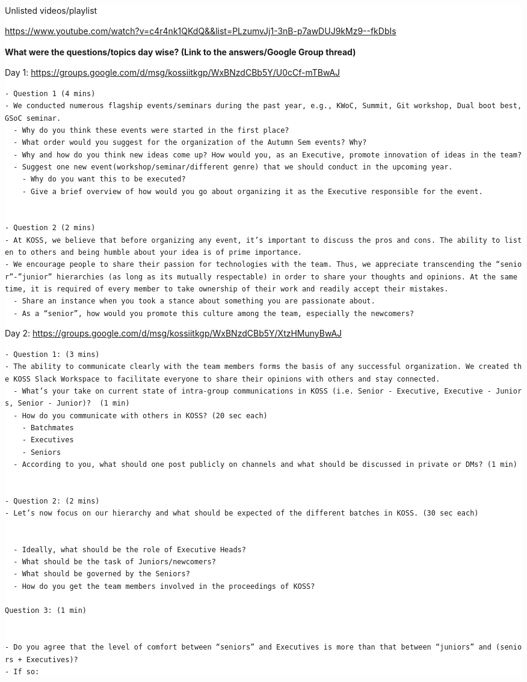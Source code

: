 Unlisted videos/playlist

https://www.youtube.com/watch?v=c4r4nk1QKdQ&&list=PLzumvJj1-3nB-p7awDUJ9kMz9--fkDbIs

**What were the questions/topics day wise? (Link to the answers/Google Group thread)**

Day 1: https://groups.google.com/d/msg/kossiitkgp/WxBNzdCBb5Y/U0cCf-mTBwAJ

```
- Question 1 (4 mins)
- We conducted numerous flagship events/seminars during the past year, e.g., KWoC, Summit, Git workshop, Dual boot best, GSoC seminar.
  - Why do you think these events were started in the first place?
  - What order would you suggest for the organization of the Autumn Sem events? Why?
  - Why and how do you think new ideas come up? How would you, as an Executive, promote innovation of ideas in the team?
  - Suggest one new event(workshop/seminar/different genre) that we should conduct in the upcoming year.
    - Why do you want this to be executed?
    - Give a brief overview of how would you go about organizing it as the Executive responsible for the event.


- Question 2 (2 mins)
- At KOSS, we believe that before organizing any event, it’s important to discuss the pros and cons. The ability to listen to others and being humble about your idea is of prime importance.
- We encourage people to share their passion for technologies with the team. Thus, we appreciate transcending the “senior”-”junior” hierarchies (as long as its mutually respectable) in order to share your thoughts and opinions. At the same time, it is required of every member to take ownership of their work and readily accept their mistakes.
  - Share an instance when you took a stance about something you are passionate about.
  - As a “senior”, how would you promote this culture among the team, especially the newcomers?
```

Day 2: https://groups.google.com/d/msg/kossiitkgp/WxBNzdCBb5Y/XtzHMunyBwAJ

```
- Question 1: (3 mins)
- The ability to communicate clearly with the team members forms the basis of any successful organization. We created the KOSS Slack Workspace to facilitate everyone to share their opinions with others and stay connected.
  - What’s your take on current state of intra-group communications in KOSS (i.e. Senior - Executive, Executive - Juniors, Senior - Junior)?  (1 min)
  - How do you communicate with others in KOSS? (20 sec each)
    - Batchmates
    - Executives
    - Seniors
  - According to you, what should one post publicly on channels and what should be discussed in private or DMs? (1 min)


- Question 2: (2 mins)
- Let’s now focus on our hierarchy and what should be expected of the different batches in KOSS. (30 sec each)


  - Ideally, what should be the role of Executive Heads?
  - What should be the task of Juniors/newcomers?
  - What should be governed by the Seniors?
  - How do you get the team members involved in the proceedings of KOSS?

Question 3: (1 min)


- Do you agree that the level of comfort between “seniors” and Executives is more than that between “juniors” and (seniors + Executives)?
- If so:
```